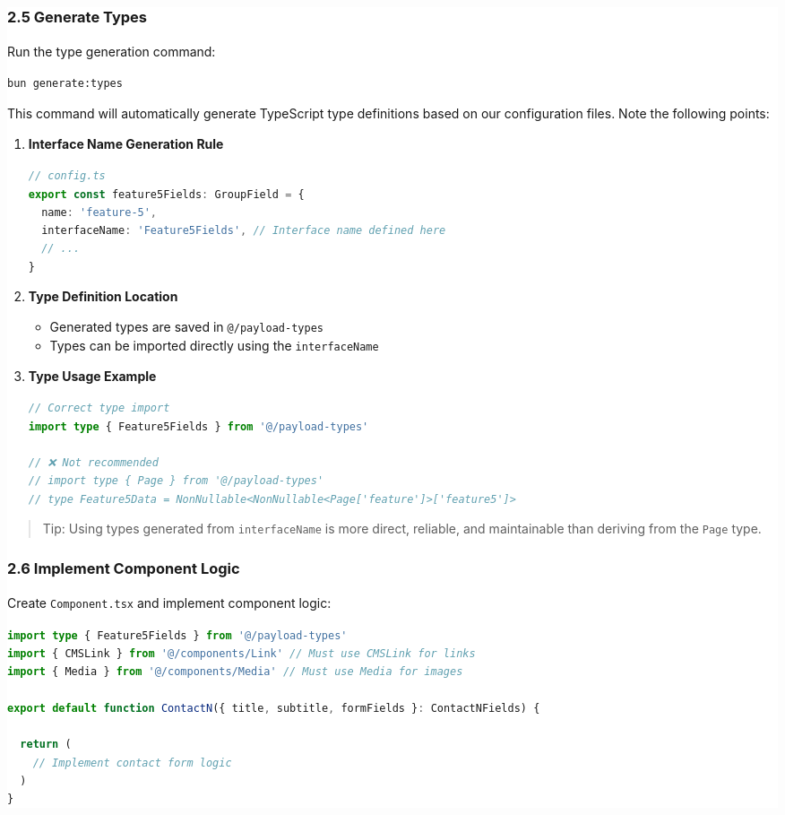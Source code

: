 ### 2.5 Generate Types

Run the type generation command:

```bash
bun generate:types
```

This command will automatically generate TypeScript type definitions based on our configuration files. Note the following points:

1. **Interface Name Generation Rule**

   ```typescript
   // config.ts
   export const feature5Fields: GroupField = {
     name: 'feature-5',
     interfaceName: 'Feature5Fields', // Interface name defined here
     // ...
   }
   ```

2. **Type Definition Location**

   - Generated types are saved in `@/payload-types`
   - Types can be imported directly using the `interfaceName`

3. **Type Usage Example**

   ```typescript
   // Correct type import
   import type { Feature5Fields } from '@/payload-types'

   // ❌ Not recommended
   // import type { Page } from '@/payload-types'
   // type Feature5Data = NonNullable<NonNullable<Page['feature']>['feature5']>
   ```

> Tip: Using types generated from `interfaceName` is more direct, reliable, and maintainable than deriving from the `Page` type.

### 2.6 Implement Component Logic

Create `Component.tsx` and implement component logic:

```typescript
import type { Feature5Fields } from '@/payload-types'
import { CMSLink } from '@/components/Link' // Must use CMSLink for links
import { Media } from '@/components/Media' // Must use Media for images

export default function ContactN({ title, subtitle, formFields }: ContactNFields) {

  return (
    // Implement contact form logic
  )
}
```
